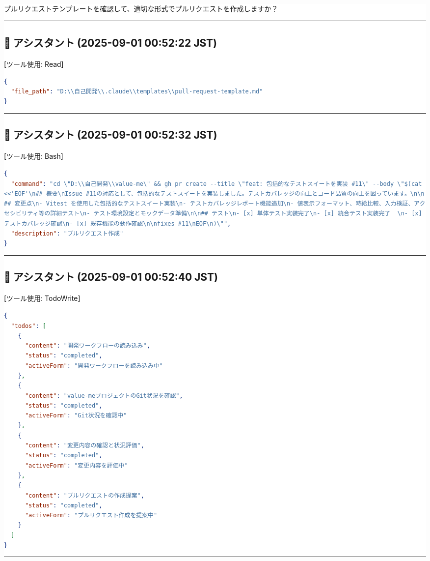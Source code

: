 プルリクエストテンプレートを確認して、適切な形式でプルリクエストを作成しますか？

---

## 🤖 アシスタント (2025-09-01 00:52:22 JST)

[ツール使用: Read]
```json
{
  "file_path": "D:\\自己開発\\.claude\\templates\\pull-request-template.md"
}
```

---

## 🤖 アシスタント (2025-09-01 00:52:32 JST)

[ツール使用: Bash]
```json
{
  "command": "cd \"D:\\自己開発\\value-me\" && gh pr create --title \"feat: 包括的なテストスイートを実装 #11\" --body \"$(cat <<'EOF'\n## 概要\nIssue #11の対応として、包括的なテストスイートを実装しました。テストカバレッジの向上とコード品質の向上を図っています。\n\n## 変更点\n- Vitest を使用した包括的なテストスイート実装\n- テストカバレッジレポート機能追加\n- 値表示フォーマット、時給比較、入力検証、アクセシビリティ等の詳細テスト\n- テスト環境設定とモックデータ準備\n\n## テスト\n- [x] 単体テスト実装完了\n- [x] 統合テスト実装完了  \n- [x] テストカバレッジ確認\n- [x] 既存機能の動作確認\n\nfixes #11\nEOF\n)\"",
  "description": "プルリクエスト作成"
}
```

---

## 🤖 アシスタント (2025-09-01 00:52:40 JST)

[ツール使用: TodoWrite]
```json
{
  "todos": [
    {
      "content": "開発ワークフローの読み込み",
      "status": "completed",
      "activeForm": "開発ワークフローを読み込み中"
    },
    {
      "content": "value-meプロジェクトのGit状況を確認",
      "status": "completed",
      "activeForm": "Git状況を確認中"
    },
    {
      "content": "変更内容の確認と状況評価",
      "status": "completed",
      "activeForm": "変更内容を評価中"
    },
    {
      "content": "プルリクエストの作成提案",
      "status": "completed",
      "activeForm": "プルリクエスト作成を提案中"
    }
  ]
}
```

---